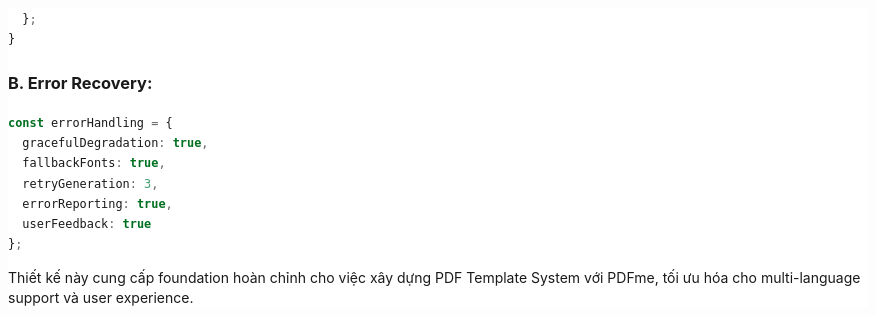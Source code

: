 ```typescript
  };
}
```

### **B. Error Recovery:**
```typescript
const errorHandling = {
  gracefulDegradation: true,
  fallbackFonts: true,
  retryGeneration: 3,
  errorReporting: true,
  userFeedback: true
};
```

Thiết kế này cung cấp foundation hoàn chỉnh cho việc xây dựng PDF Template System với PDFme, tối ưu hóa cho multi-language support và user experience.
